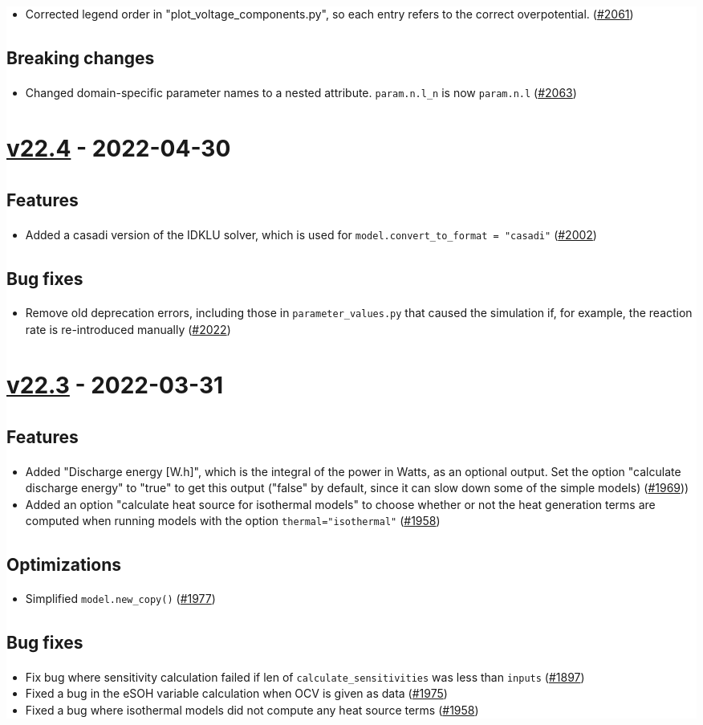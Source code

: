 - Corrected legend order in "plot_voltage_components.py", so each entry refers to the correct overpotential. ([#2061](https://github.com/pybamm-team/PyBaMM/pull/2061))

## Breaking changes

- Changed domain-specific parameter names to a nested attribute. `param.n.l_n` is now `param.n.l` ([#2063](https://github.com/pybamm-team/PyBaMM/pull/2063))

# [v22.4](https://github.com/pybamm-team/PyBaMM/tree/v22.4) - 2022-04-30

## Features

- Added a casadi version of the IDKLU solver, which is used for `model.convert_to_format = "casadi"` ([#2002](https://github.com/pybamm-team/PyBaMM/pull/2002))

## Bug fixes

- Remove old deprecation errors, including those in `parameter_values.py` that caused the simulation if, for example, the reaction rate is re-introduced manually ([#2022](https://github.com/pybamm-team/PyBaMM/pull/2022))

# [v22.3](https://github.com/pybamm-team/PyBaMM/tree/v22.3) - 2022-03-31

## Features

- Added "Discharge energy [W.h]", which is the integral of the power in Watts, as an optional output. Set the option "calculate discharge energy" to "true" to get this output ("false" by default, since it can slow down some of the simple models) ([#1969](https://github.com/pybamm-team/PyBaMM/pull/1969)))
- Added an option "calculate heat source for isothermal models" to choose whether or not the heat generation terms are computed when running models with the option `thermal="isothermal"` ([#1958](https://github.com/pybamm-team/PyBaMM/pull/1958))

## Optimizations

- Simplified `model.new_copy()` ([#1977](https://github.com/pybamm-team/PyBaMM/pull/1977))

## Bug fixes

- Fix bug where sensitivity calculation failed if len of `calculate_sensitivities` was less than `inputs` ([#1897](https://github.com/pybamm-team/PyBaMM/pull/1897))
- Fixed a bug in the eSOH variable calculation when OCV is given as data ([#1975](https://github.com/pybamm-team/PyBaMM/pull/1975))
- Fixed a bug where isothermal models did not compute any heat source terms ([#1958](https://github.com/pybamm-team/PyBaMM/pull/1958))
